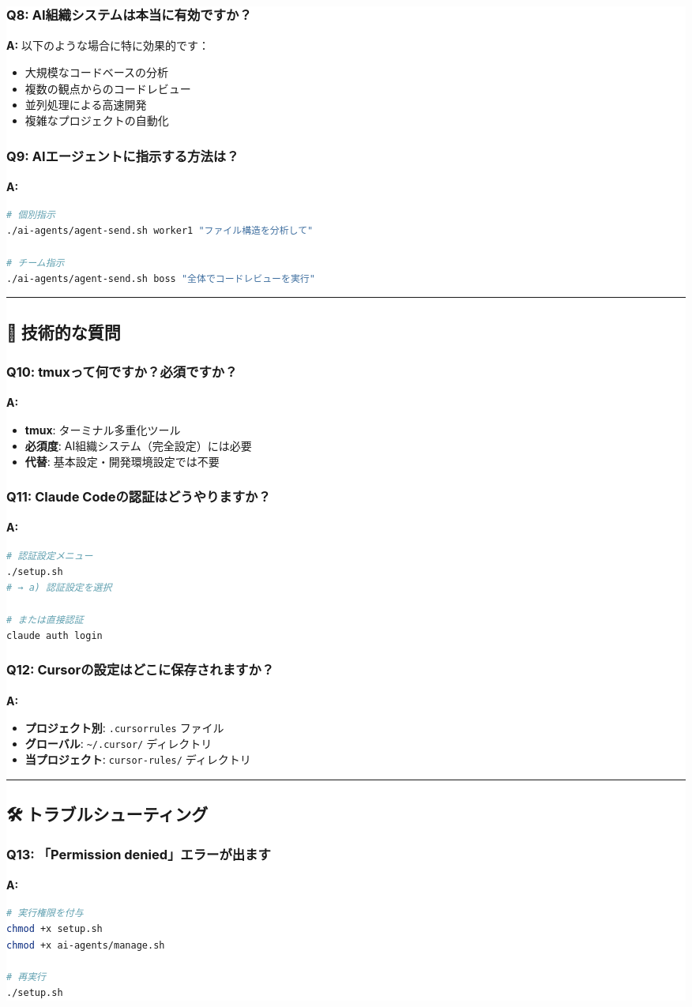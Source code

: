 ### Q8: AI組織システムは本当に有効ですか？
**A:** 以下のような場合に特に効果的です：
- 大規模なコードベースの分析
- 複数の観点からのコードレビュー
- 並列処理による高速開発
- 複雑なプロジェクトの自動化

### Q9: AIエージェントに指示する方法は？
**A:** 
```bash
# 個別指示
./ai-agents/agent-send.sh worker1 "ファイル構造を分析して"

# チーム指示
./ai-agents/agent-send.sh boss "全体でコードレビューを実行"
```

---

## 🔧 技術的な質問

### Q10: tmuxって何ですか？必須ですか？
**A:** 
- **tmux**: ターミナル多重化ツール
- **必須度**: AI組織システム（完全設定）には必要
- **代替**: 基本設定・開発環境設定では不要

### Q11: Claude Codeの認証はどうやりますか？
**A:** 
```bash
# 認証設定メニュー
./setup.sh
# → a) 認証設定を選択

# または直接認証
claude auth login
```

### Q12: Cursorの設定はどこに保存されますか？
**A:** 
- **プロジェクト別**: `.cursorrules` ファイル
- **グローバル**: `~/.cursor/` ディレクトリ
- **当プロジェクト**: `cursor-rules/` ディレクトリ

---

## 🛠️ トラブルシューティング

### Q13: 「Permission denied」エラーが出ます
**A:** 
```bash
# 実行権限を付与
chmod +x setup.sh
chmod +x ai-agents/manage.sh

# 再実行
./setup.sh
```
